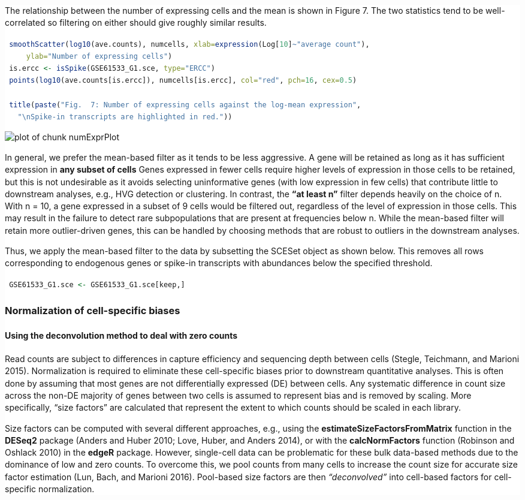 The relationship between the number of expressing cells and the mean is shown in
Figure 7. The two statistics tend to be well-correlated so filtering on either
should give roughly similar results.


```r
 smoothScatter(log10(ave.counts), numcells, xlab=expression(Log[10]~"average count"), 
     ylab="Number of expressing cells")
 is.ercc <- isSpike(GSE61533_G1.sce, type="ERCC")
 points(log10(ave.counts[is.ercc]), numcells[is.ercc], col="red", pch=16, cex=0.5)

 title(paste("Fig.  7: Number of expressing cells against the log-mean expression",
   "\nSpike-in transcripts are highlighted in red."))
```

![plot of chunk numExprPlot](/mnt100/home/Dropbox/SingleCell/Jun2017/R/Scripts/figure/M1A/numExprPlot-1.png)

In general, we prefer the mean-based filter as it tends to be less aggressive.
A gene will be retained as long as it has sufficient expression in **any subset of cells**
Genes expressed in fewer cells require higher levels of expression in those cells to be
retained, but this is not undesirable as it avoids selecting uninformative genes 
(with low expression in few cells) that contribute little to downstream analyses,
e.g., HVG detection or clustering. In contrast, the **“at least n”** filter depends heavily
on the choice of n. With n = 10, a gene expressed in a subset of 9 cells would be
filtered out, regardless of the level of expression in those cells.
This may result in the failure to detect rare subpopulations that are present
at frequencies below n. While the mean-based filter will retain more outlier-driven genes,
this can be handled by choosing methods that are robust to outliers
in the downstream analyses.

Thus, we apply the mean-based filter to the data by subsetting the SCESet object
as shown below. This removes all rows corresponding to endogenous genes or
spike-in transcripts with abundances below the specified threshold.


```r
 GSE61533_G1.sce <- GSE61533_G1.sce[keep,] 
```

### Normalization of cell-specific biases

#### Using the deconvolution method to deal with zero counts

Read counts are subject to differences in capture efficiency and sequencing depth
between cells (Stegle, Teichmann, and Marioni 2015). Normalization is required
to eliminate these cell-specific biases prior to downstream quantitative analyses.
This is often done by assuming that most genes are not differentially expressed (DE)
between cells. Any systematic difference in count size across the non-DE majority
of genes between two cells is assumed to represent bias and is removed by scaling.
More specifically, “size factors” are calculated that represent the extent to
which counts should be scaled in each library.

Size factors can be computed with several different approaches, e.g., using
the **estimateSizeFactorsFromMatrix** function in the **DESeq2** package
(Anders and Huber 2010; Love, Huber, and Anders 2014), or with the 
**calcNormFactors** function (Robinson and Oshlack 2010) in the **edgeR** package.
However, single-cell data can be problematic for these bulk data-based methods
due to the dominance of low and zero counts. To overcome this, we pool counts from 
many cells to increase the count size for accurate size factor estimation
(Lun, Bach, and Marioni 2016). Pool-based size factors are then *“deconvolved”*
into cell-based factors for cell-specific normalization.
